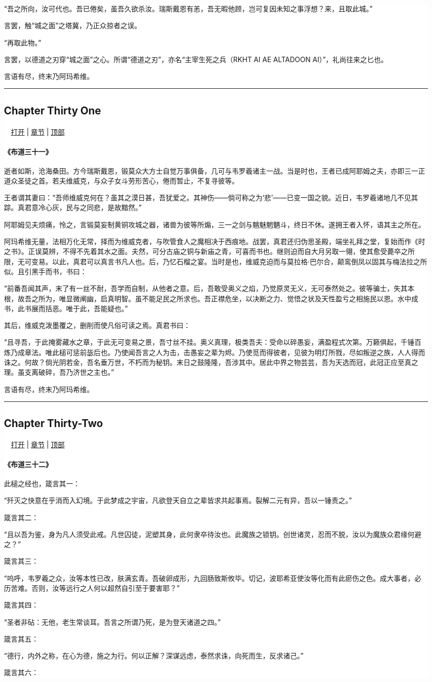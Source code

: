 “吾之所向，汝可代也。吾已倦矣，虽吾久欲杀汝。瑞斯戴恩有恙，吾无暇他顾，岂可复因未知之事浮想？来，且取此城。”

言罢，触“城之面”之塔冀，乃正众掠者之误。

“再取此物。”

言罢，以德道之刃穿“城之面”之心。所谓“德道之刃”，亦名“主宰生死之兵（RKHT AI AE ALTADOON AI）”，礼尚往来之匕也。

言语有尽，终末乃阿玛希维。

---

## Chapter Thirty One
&emsp;[打开][70] | [章节][38] | [顶部][37]

[70]: zhong1wen2/anthus/markdown/bu4dao4_31.md

#### 《布道三十一》

逝者如斯，沧海桑田。方今瑞斯戴恩，锻莫众大方士自觉万事俱备，几可与韦罗羲诸主一战。当是时也，王者已成阿耶姆之夫，亦即三一正道众圣徒之首。若夫维威克，与众子女斗劳形苦心，倦而暂止，不复寻彼等。

王者谓其妻曰：“吾师维威克何在？虽其之漠日甚，吾犹爱之。其神伤——倘可称之为‘悲’——已变一国之貌。近日，韦罗羲诸地几不见其踪。真君意冷心灰，民与之同悲，是故黯然。”

阿耶姆见夫烦痛，怜之，言锻莫妄制黄铜攻城之器，诸兽为彼等所煽，三一之剑与魑魅魍魉斗，终日不休。遂拥王者入怀，语其主之所在。

阿玛希维无量，法相万化无常，择而为维威克者，与吹管食人之魔相决于西痕地。战罢，真君还归伪思圣殿，端坐礼拜之堂，复始而作《时之书》。正误莫辨，不得不先着其水之面。夫然，可分古庙之铜与新庙之青，可喜而书也。继则迫而自大月另取一翎，使其愈受薨卒之所限，无可变易。以此，真君可以真言书凡人也。后，乃忆石榴之宴。当时是也，维威克迫而与莫拉格·巴尔合，颠鸾倒凤以固其与梅法拉之所似。且引黑手而书，书曰：

“前番吾闻其声，末了有一丝不耐，吾学而自制，从他者之意。后，吾敢受奥义之焰，乃觉原灵无义，无可泰然处之。彼等骗士，失其本根，故吾之所为，唯显微阐幽，启真明智。虽不能足民之所求也。吾正襟危坐，以决断之力、觉悟之状及天性盈亏之相施民以恩。水中成书，此书展而括恶。唯于此，吾能疑也。”

其后，维威克泼墨覆之，删削而使凡俗可读之焉。真君书曰：

“且寻吾，于此掩雾藏水之章，于此无可变易之景，吾寸丝不挂。奥义真理，极类吾夫：受命以碎愚妄，满盈程式次第。万籁俱起，千锤百炼乃成章法。唯此槌可惩前毖后也。乃使闻吾言之人为击，击愚妄之辈为烬。乃使觅而得彼者，见彼为明灯所戮，尽如叛逆之族，人人得而诛之。何故？倘光阴若金，吾名垂万世，不朽而为秘钥。末日之鼓隆隆，吾涉其中。居此中界之物芸芸，吾为天选而冠，此冠正应至真之理。虽支离破碎，吾乃济世之主也。”

言语有尽，终末乃阿玛希维。

---

## Chapter Thirty-Two
&emsp;[打开][71] | [章节][38] | [顶部][37]

[71]: zhong1wen2/anthus/markdown/bu4dao4_32.md

#### 《布道三十二》

此槌之经也，箴言其一：

“歼灭之快意在乎消而入幻境。于此梦成之宇宙，凡欲登天自立之辈皆求共起事焉。裂解二元有异，吾以一锤责之。”

箴言其二：

“且以吾为鉴，身为凡人须受此戒。凡世囚徒，泥塑其身，此何隶卒待汝也。此魔族之锁钥。创世诸灵，忍而不脱，汝以为魔族众君缘何避之？”

箴言其三：

“呜呼，韦罗羲之众，汝等本性已改，肤满玄青。吾破卵成形，九回肠致斯攸毕。切记，波耶希亚使汝等化而有此瘀伤之色。成大事者，必历苦难。否则，汝等远行之人何以超然自引至于要害耶？”

箴言其四：

“圣者非砧：无他，老生常谈耳。吾言之所谓乃死，是为登天诸道之四。”

箴言其五：

“德行，内外之称，在心为德，施之为行。何以正解？深谋远虑，泰然求诛，向死而生，反求诸己。”

箴言其六：



[39]: https://www.bilibili.com/read/readlist/rl560057
[1]: #chapter-one
[2]: #chapter-two
[3]: #chapter-three
[4]: #chapter-four
[5]: #chapter-five
[6]: #chapter-six
[7]: #chapter-seven
[8]: #chapter-eight
[9]: #chapter-nine
[10]: #chapter-ten
[11]: #chapter-eleven
[12]: #chapter-twelve
[13]: #chapter-thirteen
[14]: #chapter-fourteen
[15]: #chapter-fifteen
[16]: #chapter-sixteen
[17]: #chapter-seventeen
[18]: #chapter-eighteen
[19]: #chapter-nineteen
[20]: #chapter-twenty
[21]: #chapter-twenty-one
[22]: #chapter-twenty-two
[23]: #chapter-twenty-three
[24]: #chapter-twenty-four
[25]: #chapter-twenty-five
[26]: #chapter-twenty-six
[27]: #chapter-twenty-seven
[28]: #chapter-twenty-eight
[29]: #chapter-twenty-nine
[30]: #chapter-thirty
[31]: #chapter-thirty-one
[32]: #chapter-thirty-two
[33]: #chapter-thirty-three
[34]: #chapter-thirty-four
[35]: #chapter-thirty-five
[36]: #chapter-thirty-six
[37]: #
[38]: #chapters
[40]: zhong1wen2/anthus/markdown/bu4dao4_01.md
[41]: zhong1wen2/anthus/markdown/bu4dao4_02.md
[42]: zhong1wen2/anthus/markdown/bu4dao4_03.md
[43]: zhong1wen2/anthus/markdown/bu4dao4_04.md
[44]: zhong1wen2/anthus/markdown/bu4dao4_05.md
[45]: zhong1wen2/anthus/markdown/bu4dao4_06.md
[46]: zhong1wen2/anthus/markdown/bu4dao4_07.md
[47]: zhong1wen2/anthus/markdown/bu4dao4_08.md
[48]: zhong1wen2/anthus/markdown/bu4dao4_09.md
[49]: zhong1wen2/anthus/markdown/bu4dao4_10.md
[50]: zhong1wen2/anthus/markdown/bu4dao4_11.md
[51]: zhong1wen2/anthus/markdown/bu4dao4_12.md
[52]: zhong1wen2/anthus/markdown/bu4dao4_13.md
[53]: zhong1wen2/anthus/markdown/bu4dao4_14.md
[54]: zhong1wen2/anthus/markdown/bu4dao4_15.md
[55]: zhong1wen2/anthus/markdown/bu4dao4_16.md
[56]: zhong1wen2/anthus/markdown/bu4dao4_17.md
[57]: zhong1wen2/anthus/markdown/bu4dao4_18.md
[58]: zhong1wen2/anthus/markdown/bu4dao4_19.md
[59]: zhong1wen2/anthus/markdown/bu4dao4_20.md
[60]: zhong1wen2/anthus/markdown/bu4dao4_21.md
[61]: zhong1wen2/anthus/markdown/bu4dao4_22.md
[62]: zhong1wen2/anthus/markdown/bu4dao4_23.md
[63]: zhong1wen2/anthus/markdown/bu4dao4_24.md
[64]: zhong1wen2/anthus/markdown/bu4dao4_25.md
[65]: zhong1wen2/anthus/markdown/bu4dao4_26.md
[66]: zhong1wen2/anthus/markdown/bu4dao4_27.md
[67]: zhong1wen2/anthus/markdown/bu4dao4_28.md
[68]: zhong1wen2/anthus/markdown/bu4dao4_29.md
[69]: zhong1wen2/anthus/markdown/bu4dao4_30.md